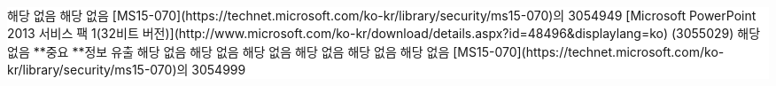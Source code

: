 </td>
<td style="border:1px solid black;">
해당 없음

</td>
<td style="border:1px solid black;">
해당 없음

</td>
<td style="border:1px solid black;">
[MS15-070](https://technet.microsoft.com/ko-kr/library/security/ms15-070)의 3054949

</td>
</tr>
<tr>
<td style="border:1px solid black;">
[Microsoft PowerPoint 2013 서비스 팩 1(32비트 버전)](http://www.microsoft.com/ko-kr/download/details.aspx?id=48496&displaylang=ko)  
(3055029)

</td>
<td style="border:1px solid black;">
해당 없음

</td>
<td style="border:1px solid black;">
**중요  
**정보 유출

</td>
<td style="border:1px solid black;">
해당 없음

</td>
<td style="border:1px solid black;">
해당 없음

</td>
<td style="border:1px solid black;">
해당 없음

</td>
<td style="border:1px solid black;">
해당 없음

</td>
<td style="border:1px solid black;">
해당 없음

</td>
<td style="border:1px solid black;">
해당 없음

</td>
<td style="border:1px solid black;">
[MS15-070](https://technet.microsoft.com/ko-kr/library/security/ms15-070)의 3054999

